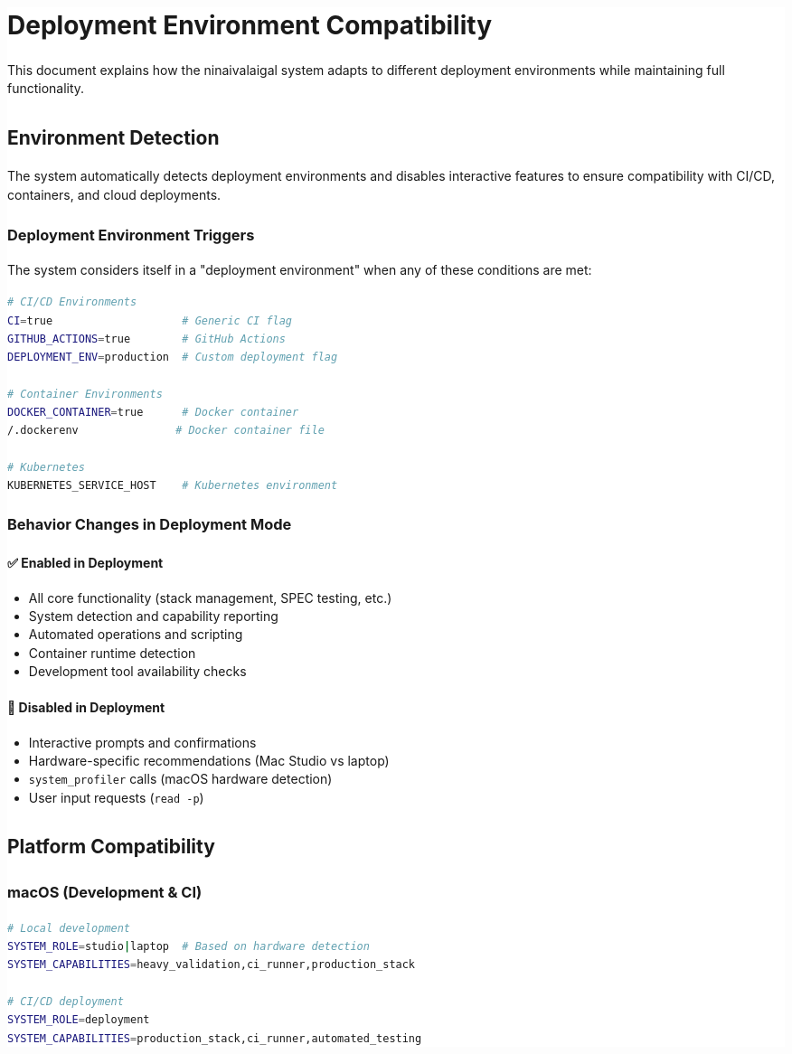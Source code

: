 # Deployment Environment Compatibility

This document explains how the ninaivalaigal system adapts to different deployment environments while maintaining full functionality.

## Environment Detection

The system automatically detects deployment environments and disables interactive features to ensure compatibility with CI/CD, containers, and cloud deployments.

### Deployment Environment Triggers

The system considers itself in a "deployment environment" when any of these conditions are met:

```bash
# CI/CD Environments
CI=true                    # Generic CI flag
GITHUB_ACTIONS=true        # GitHub Actions
DEPLOYMENT_ENV=production  # Custom deployment flag

# Container Environments  
DOCKER_CONTAINER=true      # Docker container
/.dockerenv               # Docker container file

# Kubernetes
KUBERNETES_SERVICE_HOST    # Kubernetes environment
```

### Behavior Changes in Deployment Mode

#### ✅ **Enabled in Deployment**
- All core functionality (stack management, SPEC testing, etc.)
- System detection and capability reporting
- Automated operations and scripting
- Container runtime detection
- Development tool availability checks

#### 🚫 **Disabled in Deployment**
- Interactive prompts and confirmations
- Hardware-specific recommendations (Mac Studio vs laptop)
- `system_profiler` calls (macOS hardware detection)
- User input requests (`read -p`)

## Platform Compatibility

### macOS (Development & CI)
```bash
# Local development
SYSTEM_ROLE=studio|laptop  # Based on hardware detection
SYSTEM_CAPABILITIES=heavy_validation,ci_runner,production_stack

# CI/CD deployment
SYSTEM_ROLE=deployment
SYSTEM_CAPABILITIES=production_stack,ci_runner,automated_testing
```
